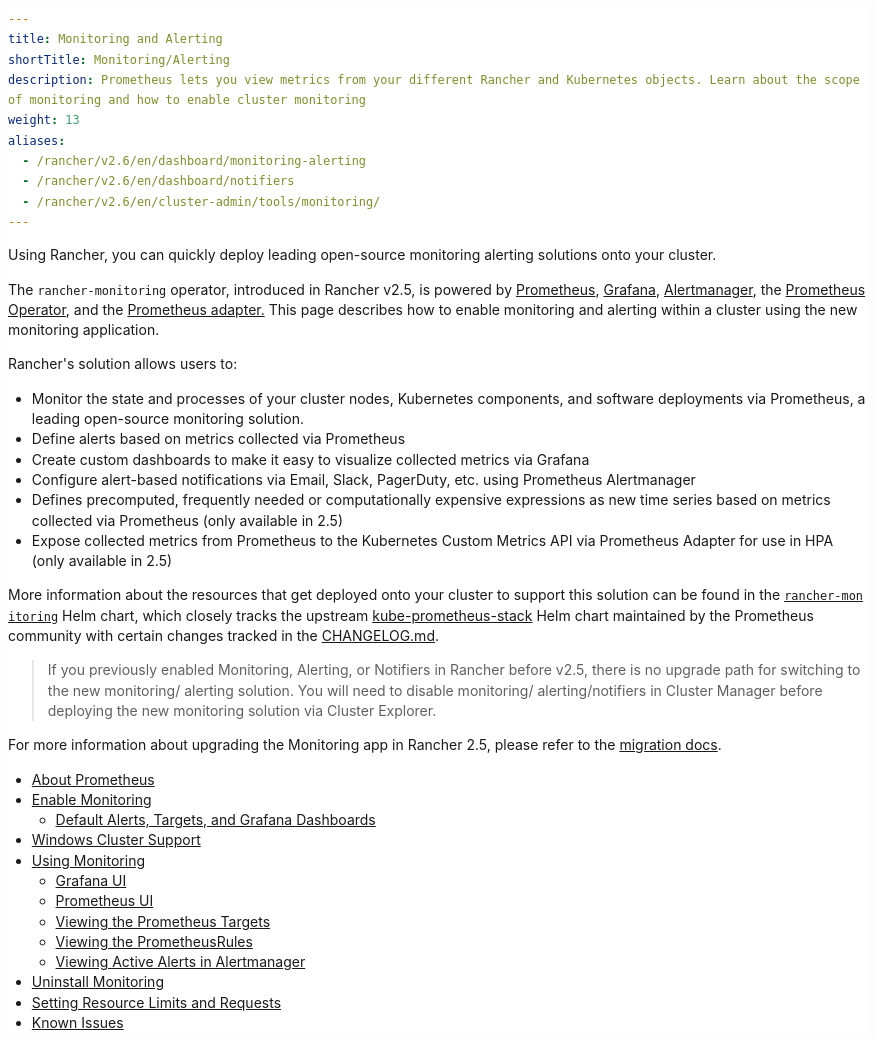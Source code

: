 ```yaml
---
title: Monitoring and Alerting
shortTitle: Monitoring/Alerting
description: Prometheus lets you view metrics from your different Rancher and Kubernetes objects. Learn about the scope of monitoring and how to enable cluster monitoring
weight: 13
aliases:
  - /rancher/v2.6/en/dashboard/monitoring-alerting
  - /rancher/v2.6/en/dashboard/notifiers
  - /rancher/v2.6/en/cluster-admin/tools/monitoring/
---
```


Using Rancher, you can quickly deploy leading open-source monitoring alerting solutions onto your cluster.

The `rancher-monitoring` operator, introduced in Rancher v2.5, is powered by [Prometheus](https://prometheus.io/), [Grafana](https://grafana.com/grafana/),  [Alertmanager](https://prometheus.io/docs/alerting/latest/alertmanager/), the [Prometheus Operator](https://github.com/prometheus-operator/prometheus-operator), and the [Prometheus adapter.](https://github.com/DirectXMan12/k8s-prometheus-adapter) This page describes how to enable monitoring and alerting within a cluster using the new monitoring application.

Rancher's solution allows users to:

- Monitor the state and processes of your cluster nodes, Kubernetes components, and software deployments via Prometheus, a leading open-source monitoring solution.
- Define alerts based on metrics collected via Prometheus
- Create custom dashboards to make it easy to visualize collected metrics via Grafana
- Configure alert-based notifications via Email, Slack, PagerDuty, etc. using Prometheus Alertmanager
- Defines precomputed, frequently needed or computationally expensive expressions as new time series based on metrics collected via Prometheus (only available in 2.5)
- Expose collected metrics from Prometheus to the Kubernetes Custom Metrics API via Prometheus Adapter for use in HPA (only available in 2.5)

More information about the resources that get deployed onto your cluster to support this solution can be found in the [`rancher-monitoring`](https://github.com/rancher/charts/tree/main/charts/rancher-monitoring) Helm chart, which closely tracks the upstream [kube-prometheus-stack](https://github.com/prometheus-community/helm-charts/tree/main/charts/kube-prometheus-stack) Helm chart maintained by the Prometheus community with certain changes tracked in the [CHANGELOG.md](https://github.com/rancher/charts/blob/main/charts/rancher-monitoring/CHANGELOG.md).

> If you previously enabled Monitoring, Alerting, or Notifiers in Rancher before v2.5, there is no upgrade path for switching to the new monitoring/ alerting solution. You will need to disable monitoring/ alerting/notifiers in Cluster Manager before deploying the new monitoring solution via Cluster Explorer.

For more information about upgrading the Monitoring app in Rancher 2.5, please refer to the [migration docs](./migrating). 

- [About Prometheus](#about-prometheus)
- [Enable Monitoring](#enable-monitoring)
  - [Default Alerts, Targets, and Grafana Dashboards](#default-alerts-targets-and-grafana-dashboards)
- [Windows Cluster Support](#windows-cluster-support)
- [Using Monitoring](#using-monitoring)
  - [Grafana UI](#grafana-ui)
  - [Prometheus UI](#prometheus-ui)
  - [Viewing the Prometheus Targets](#viewing-the-prometheus-targets)
  - [Viewing the PrometheusRules](#viewing-the-prometheusrules)
  - [Viewing Active Alerts in Alertmanager](#viewing-active-alerts-in-alertmanager)
- [Uninstall Monitoring](#uninstall-monitoring)
- [Setting Resource Limits and Requests](#setting-resource-limits-and-requests)
- [Known Issues](#known-issues)
